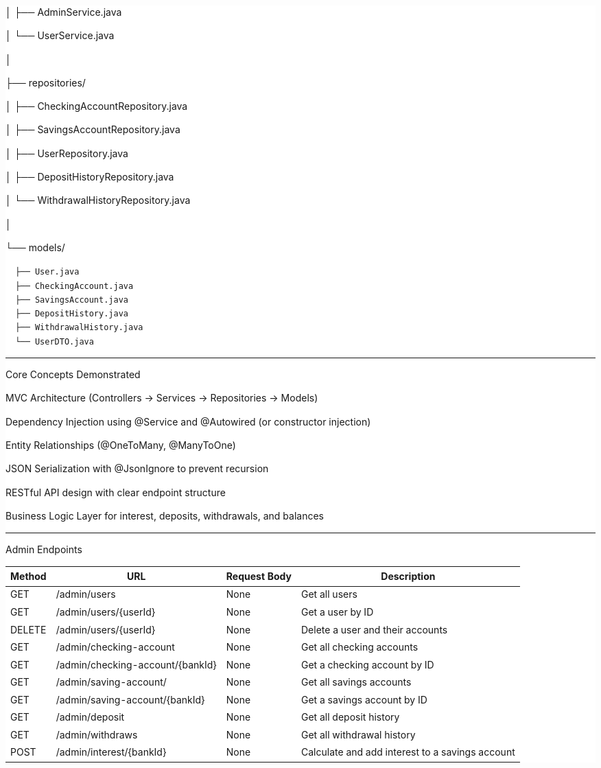  │ ├── AdminService.java
 
 │ └── UserService.java
 
 │
 
 ├── repositories/
 
 │ ├── CheckingAccountRepository.java
 
 │ ├── SavingsAccountRepository.java
 
 │ ├── UserRepository.java
 
 │ ├── DepositHistoryRepository.java
 
 │ └── WithdrawalHistoryRepository.java
 
 │
 
 └── models/
 
      ├── User.java
      ├── CheckingAccount.java
      ├── SavingsAccount.java
      ├── DepositHistory.java
      ├── WithdrawalHistory.java
      └── UserDTO.java


---

 Core Concepts Demonstrated

MVC Architecture (Controllers → Services → Repositories → Models)

Dependency Injection using @Service and @Autowired (or constructor injection)

Entity Relationships (@OneToMany, @ManyToOne)

JSON Serialization with @JsonIgnore to prevent recursion

RESTful API design with clear endpoint structure

Business Logic Layer for interest, deposits, withdrawals, and balances



---
Admin Endpoints

| Method | URL | Request Body | Description |
|--------|-----|--------------|-------------|
| GET | /admin/users | None | Get all users |
| GET | /admin/users/{userId} | None | Get a user by ID |
| DELETE | /admin/users/{userId} | None | Delete a user and their accounts |
| GET | /admin/checking-account | None | Get all checking accounts |
| GET | /admin/checking-account/{bankId} | None | Get a checking account by ID |
| GET | /admin/saving-account/ | None | Get all savings accounts |
| GET | /admin/saving-account/{bankId} | None | Get a savings account by ID |
| GET | /admin/deposit | None | Get all deposit history |
| GET | /admin/withdraws | None | Get all withdrawal history |
| POST | /admin/interest/{bankId} | None | Calculate and add interest to a savings account |
